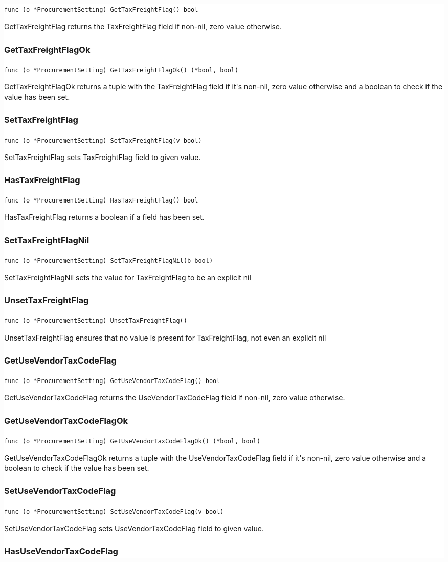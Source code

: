 `func (o *ProcurementSetting) GetTaxFreightFlag() bool`

GetTaxFreightFlag returns the TaxFreightFlag field if non-nil, zero value otherwise.

### GetTaxFreightFlagOk

`func (o *ProcurementSetting) GetTaxFreightFlagOk() (*bool, bool)`

GetTaxFreightFlagOk returns a tuple with the TaxFreightFlag field if it's non-nil, zero value otherwise
and a boolean to check if the value has been set.

### SetTaxFreightFlag

`func (o *ProcurementSetting) SetTaxFreightFlag(v bool)`

SetTaxFreightFlag sets TaxFreightFlag field to given value.

### HasTaxFreightFlag

`func (o *ProcurementSetting) HasTaxFreightFlag() bool`

HasTaxFreightFlag returns a boolean if a field has been set.

### SetTaxFreightFlagNil

`func (o *ProcurementSetting) SetTaxFreightFlagNil(b bool)`

 SetTaxFreightFlagNil sets the value for TaxFreightFlag to be an explicit nil

### UnsetTaxFreightFlag
`func (o *ProcurementSetting) UnsetTaxFreightFlag()`

UnsetTaxFreightFlag ensures that no value is present for TaxFreightFlag, not even an explicit nil
### GetUseVendorTaxCodeFlag

`func (o *ProcurementSetting) GetUseVendorTaxCodeFlag() bool`

GetUseVendorTaxCodeFlag returns the UseVendorTaxCodeFlag field if non-nil, zero value otherwise.

### GetUseVendorTaxCodeFlagOk

`func (o *ProcurementSetting) GetUseVendorTaxCodeFlagOk() (*bool, bool)`

GetUseVendorTaxCodeFlagOk returns a tuple with the UseVendorTaxCodeFlag field if it's non-nil, zero value otherwise
and a boolean to check if the value has been set.

### SetUseVendorTaxCodeFlag

`func (o *ProcurementSetting) SetUseVendorTaxCodeFlag(v bool)`

SetUseVendorTaxCodeFlag sets UseVendorTaxCodeFlag field to given value.

### HasUseVendorTaxCodeFlag
